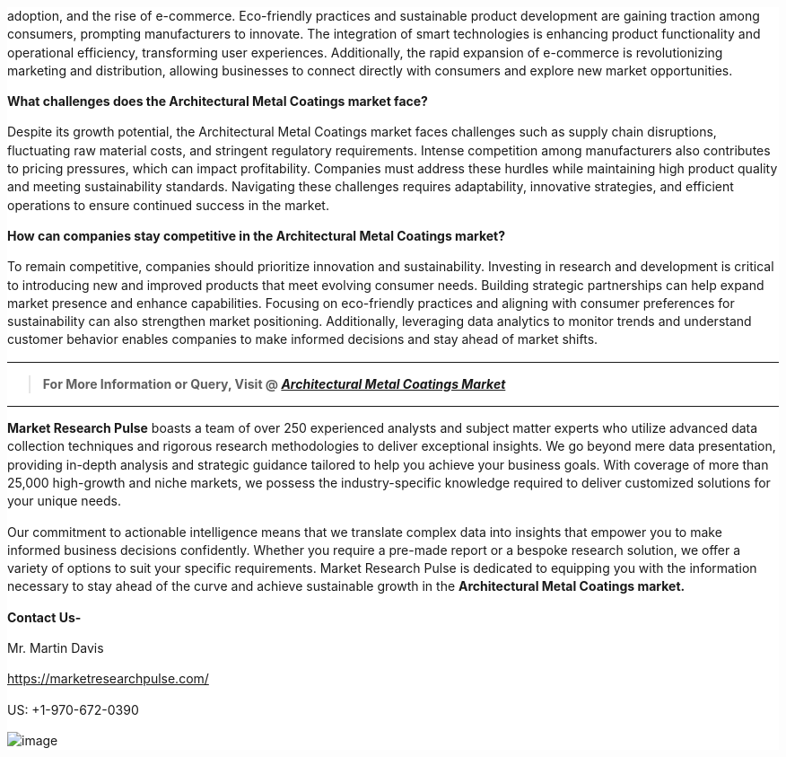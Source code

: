 adoption, and the rise of e-commerce. Eco-friendly practices and sustainable product development are gaining traction among consumers, prompting manufacturers to innovate. The integration of smart technologies is enhancing product functionality and operational efficiency, transforming user experiences. Additionally, the rapid expansion of e-commerce is revolutionizing marketing and distribution, allowing businesses to connect directly with consumers and explore new market opportunities.</p><p><strong>What challenges does the Architectural Metal Coatings market face?</strong></p><p>Despite its growth potential, the Architectural Metal Coatings market faces challenges such as supply chain disruptions, fluctuating raw material costs, and stringent regulatory requirements. Intense competition among manufacturers also contributes to pricing pressures, which can impact profitability. Companies must address these hurdles while maintaining high product quality and meeting sustainability standards. Navigating these challenges requires adaptability, innovative strategies, and efficient operations to ensure continued success in the market.</p><p><strong>How can companies stay competitive in the Architectural Metal Coatings market?</strong></p><p>To remain competitive, companies should prioritize innovation and sustainability. Investing in research and development is critical to introducing new and improved products that meet evolving consumer needs. Building strategic partnerships can help expand market presence and enhance capabilities. Focusing on eco-friendly practices and aligning with consumer preferences for sustainability can also strengthen market positioning. Additionally, leveraging data analytics to monitor trends and understand customer behavior enables companies to make informed decisions and stay ahead of market shifts.</p><hr /><blockquote><p><strong>For More Information or Query, Visit @&nbsp;<em><a href="https://marketresearchpulse.com/report/78666/architectural-metal-coatings-market?utm_source=Linkedin&utm_medium=022">Architectural Metal Coatings Market</a></em></strong></p></blockquote><hr /><p><strong>Market Research Pulse</strong> boasts a team of over 250 experienced analysts and subject matter experts who utilize advanced data collection techniques and rigorous research methodologies to deliver exceptional insights. We go beyond mere data presentation, providing in-depth analysis and strategic guidance tailored to help you achieve your business goals. With coverage of more than 25,000 high-growth and niche markets, we possess the industry-specific knowledge required to deliver customized solutions for your unique needs.</p><p>Our commitment to actionable intelligence means that we translate complex data into insights that empower you to make informed business decisions confidently. Whether you require a pre-made report or a bespoke research solution, we offer a variety of options to suit your specific requirements. Market Research Pulse is dedicated to equipping you with the information necessary to stay ahead of the curve and achieve sustainable growth in the <strong>Architectural Metal Coatings market.</strong></p><p><strong>Contact Us-</strong></p><p>Mr. Martin Davis</p><p>https://marketresearchpulse.com/</p><p>US: +1-970-672-0390</p>
![image](https://github.com/user-attachments/assets/a8481f38-cc97-429d-906b-4c1fd10e14e8)
